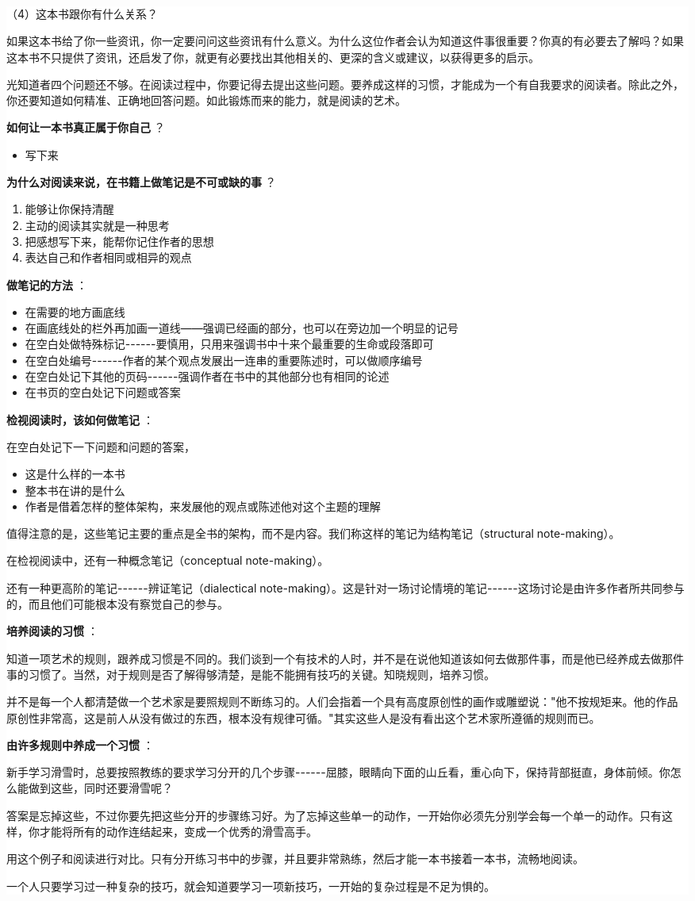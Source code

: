 （4）这本书跟你有什么关系？

如果这本书给了你一些资讯，你一定要问问这些资讯有什么意义。为什么这位作者会认为知道这件事很重要？你真的有必要去了解吗？如果这本书不只提供了资讯，还启发了你，就更有必要找出其他相关的、更深的含义或建议，以获得更多的启示。

光知道者四个问题还不够。在阅读过程中，你要记得去提出这些问题。要养成这样的习惯，才能成为一个有自我要求的阅读者。除此之外，你还要知道如何精准、正确地回答问题。如此锻炼而来的能力，就是阅读的艺术。

**如何让一本书真正属于你自己** ？

-   写下来

**为什么对阅读来说，在书籍上做笔记是不可或缺的事** ？

1.  能够让你保持清醒
2.  主动的阅读其实就是一种思考
3.  把感想写下来，能帮你记住作者的思想
4.  表达自己和作者相同或相异的观点

**做笔记的方法** ：

-   在需要的地方画底线
-   在画底线处的栏外再加画一道线——强调已经画的部分，也可以在旁边加一个明显的记号
-   在空白处做特殊标记------要慎用，只用来强调书中十来个最重要的生命或段落即可
-   在空白处编号------作者的某个观点发展出一连串的重要陈述时，可以做顺序编号
-   在空白处记下其他的页码------强调作者在书中的其他部分也有相同的论述
-   在书页的空白处记下问题或答案

**检视阅读时，该如何做笔记** ：

在空白处记下一下问题和问题的答案，

-   这是什么样的一本书
-   整本书在讲的是什么
-   作者是借着怎样的整体架构，来发展他的观点或陈述他对这个主题的理解

值得注意的是，这些笔记主要的重点是全书的架构，而不是内容。我们称这样的笔记为结构笔记（structural
note-making）。

在检视阅读中，还有一种概念笔记（conceptual note-making）。

还有一种更高阶的笔记------辨证笔记（dialectical note-making）。这是针对一场讨论情境的笔记------这场讨论是由许多作者所共同参与的，而且他们可能根本没有察觉自己的参与。

**培养阅读的习惯** ：

知道一项艺术的规则，跟养成习惯是不同的。我们谈到一个有技术的人时，并不是在说他知道该如何去做那件事，而是他已经养成去做那件事的习惯了。当然，对于规则是否了解得够清楚，是能不能拥有技巧的关键。知晓规则，培养习惯。

并不是每一个人都清楚做一个艺术家是要照规则不断练习的。人们会指着一个具有高度原创性的画作或雕塑说："他不按规矩来。他的作品原创性非常高，这是前人从没有做过的东西，根本没有规律可循。"其实这些人是没有看出这个艺术家所遵循的规则而已。

**由许多规则中养成一个习惯** ：

新手学习滑雪时，总要按照教练的要求学习分开的几个步骤------屈膝，眼睛向下面的山丘看，重心向下，保持背部挺直，身体前倾。你怎么能做到这些，同时还要滑雪呢？

答案是忘掉这些，不过你要先把这些分开的步骤练习好。为了忘掉这些单一的动作，一开始你必须先分别学会每一个单一的动作。只有这样，你才能将所有的动作连结起来，变成一个优秀的滑雪高手。

用这个例子和阅读进行对比。只有分开练习书中的步骤，并且要非常熟练，然后才能一本书接着一本书，流畅地阅读。

一个人只要学习过一种复杂的技巧，就会知道要学习一项新技巧，一开始的复杂过程是不足为惧的。

